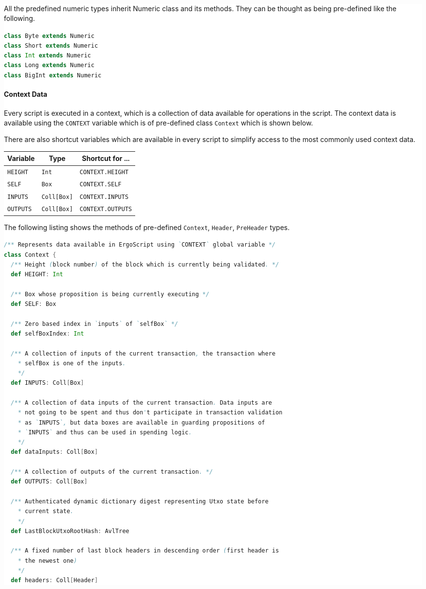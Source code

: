 All the predefined numeric types inherit Numeric class and its methods.
They can be thought as being pre-defined like the following.

```scala 
class Byte extends Numeric
class Short extends Numeric
class Int extends Numeric
class Long extends Numeric
class BigInt extends Numeric
```

#### Context Data 

Every script is executed in a context, which is a collection of data available
for operations in the script. The context data is available using the `CONTEXT`
variable which is of pre-defined class `Context` which is shown below. 

There are also shortcut variables which are available in every script to
simplify access to the most commonly used context data.

Variable          |  Type               | Shortcut for ...
------------------|---------------------|----------------------
`HEIGHT`          | `Int`               | `CONTEXT.HEIGHT`
`SELF`            | `Box`               | `CONTEXT.SELF` 
`INPUTS`          | `Coll[Box]`         | `CONTEXT.INPUTS`  
`OUTPUTS`         | `Coll[Box]`         | `CONTEXT.OUTPUTS` 

The following listing shows the methods of pre-defined `Context`, `Header`,
`PreHeader` types.

```scala
/** Represents data available in ErgoScript using `CONTEXT` global variable */
class Context {
  /** Height (block number) of the block which is currently being validated. */
  def HEIGHT: Int
  
  /** Box whose proposition is being currently executing */
  def SELF: Box

  /** Zero based index in `inputs` of `selfBox` */
  def selfBoxIndex: Int

  /** A collection of inputs of the current transaction, the transaction where
    * selfBox is one of the inputs. 
    */
  def INPUTS: Coll[Box]
  
  /** A collection of data inputs of the current transaction. Data inputs are
    * not going to be spent and thus don't participate in transaction validation
    * as `INPUTS`, but data boxes are available in guarding propositions of
    * `INPUTS` and thus can be used in spending logic.
    */
  def dataInputs: Coll[Box]
  
  /** A collection of outputs of the current transaction. */
  def OUTPUTS: Coll[Box]
  
  /** Authenticated dynamic dictionary digest representing Utxo state before
    * current state. 
    */
  def LastBlockUtxoRootHash: AvlTree
  
  /** A fixed number of last block headers in descending order (first header is
    * the newest one) 
    */
  def headers: Coll[Header]

```